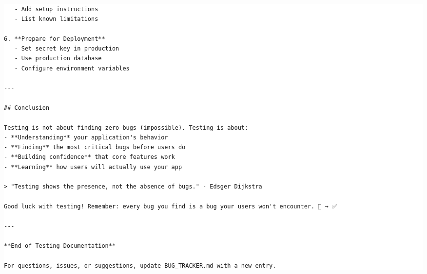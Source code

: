 ```
   - Add setup instructions
   - List known limitations

6. **Prepare for Deployment**
   - Set secret key in production
   - Use production database
   - Configure environment variables

---

## Conclusion

Testing is not about finding zero bugs (impossible). Testing is about:
- **Understanding** your application's behavior
- **Finding** the most critical bugs before users do
- **Building confidence** that core features work
- **Learning** how users will actually use your app

> "Testing shows the presence, not the absence of bugs." - Edsger Dijkstra

Good luck with testing! Remember: every bug you find is a bug your users won't encounter. 🐛 → ✅

---

**End of Testing Documentation**

For questions, issues, or suggestions, update BUG_TRACKER.md with a new entry.
